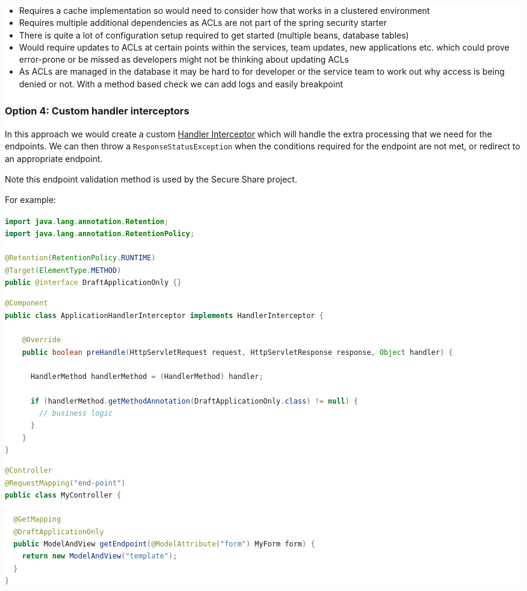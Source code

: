 - Requires a cache implementation so would need to consider how that works in a clustered environment
- Requires multiple additional dependencies as ACLs are not part of the spring security starter
- There is quite a lot of configuration setup required to get started (multiple beans, database tables)
- Would require updates to ACLs at certain points within the services, team updates, new applications etc.
  which could prove error-prone or be missed as developers might not be thinking about updating ACLs
- As ACLs are managed in the database it may be hard to for developer or the service team to work out why
  access is being denied or not. With a method based check we can add logs and easily breakpoint

### Option 4: Custom handler interceptors

In this approach we would create a custom [Handler Interceptor](https://www.baeldung.com/spring-mvc-handlerinterceptor) 
which will handle the extra processing that we need for the endpoints. We can then throw a `ResponseStatusException` 
when the conditions required for the endpoint are not met, or redirect to an appropriate endpoint.

Note this endpoint validation method is used by the Secure Share project.

For example:

```java
import java.lang.annotation.Retention;
import java.lang.annotation.RetentionPolicy;

@Retention(RetentionPolicy.RUNTIME)
@Target(ElementType.METHOD)
public @interface DraftApplicationOnly {}
```

```java
@Component 
public class ApplicationHandlerInterceptor implements HandlerInterceptor {

    @Override 
    public boolean preHandle(HttpServletRequest request, HttpServletResponse response, Object handler) {
    
      HandlerMethod handlerMethod = (HandlerMethod) handler;

      if (handlerMethod.getMethodAnnotation(DraftApplicationOnly.class) != null) {
        // business logic  
      }  
    } 
}
```

```java
@Controller
@RequestMapping("end-point")
public class MyController {

  @GetMapping
  @DraftApplicationOnly
  public ModelAndView getEndpoint(@ModelAttribute("form") MyForm form) {
    return new ModelAndView("template");
  }
}
```

